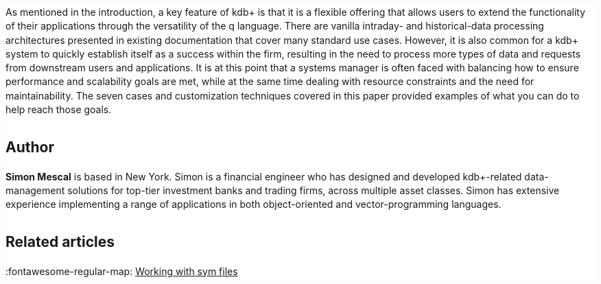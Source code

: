 As mentioned in the introduction, a key feature of kdb+ is that it is a flexible offering that allows users to extend the functionality of their applications through the versatility of the q language. There are vanilla intraday- and historical-data processing architectures presented in existing documentation that cover many standard use cases. However, it is also common for a kdb+ system to quickly establish itself as a success within the firm, resulting in the need to process more types of data and requests from downstream users and applications. It is at this point that a systems manager is often faced with balancing how to ensure performance and scalability goals are met, while at the same time dealing with resource constraints and the need for maintainability. The seven cases and customization techniques covered in this paper provided examples of what you can do to help reach those goals.


## Author

**Simon Mescal** is based in New York. Simon is a financial engineer who has designed and developed kdb+-related data-management solutions for top-tier investment banks and trading firms, across multiple asset classes. Simon has extensive experience implementing a range of applications in both object-oriented and vector-programming languages.


## Related articles

:fontawesome-regular-map:
[Working with sym files](symfiles.md)

